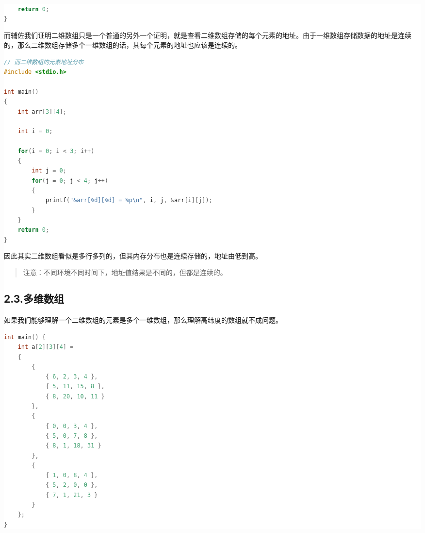 ```cpp
    return 0;
}
```

而辅佐我们证明二维数组只是一个普通的另外一个证明，就是查看二维数组存储的每个元素的地址。由于一维数组存储数据的地址是连续的，那么二维数组存储多个一维数组的话，其每个元素的地址也应该是连续的。

```cpp
// 而二维数组的元素地址分布
#include <stdio.h>

int main()
{
    int arr[3][4];

    int i = 0;

    for(i = 0; i < 3; i++)
    {
        int j = 0;
        for(j = 0; j < 4; j++)
        {
            printf("&arr[%d][%d] = %p\n", i, j, &arr[i][j]);
        }
    }
    return 0;
}
```

因此其实二维数组看似是多行多列的，但其内存分布也是连续存储的，地址由低到高。

>   注意：不同环境不同时间下，地址值结果是不同的，但都是连续的。

## 2.3.多维数组

如果我们能够理解一个二维数组的元素是多个一维数组，那么理解高纬度的数组就不成问题。

```cpp
int main() {
    int a[2][3][4] = 
    {
        {
            { 6, 2, 3, 4 }, 
            { 5, 11, 15, 8 },
            { 8, 20, 10, 11 } 
        }, 
        { 
            { 0, 0, 3, 4 }, 
            { 5, 0, 7, 8 }, 
            { 8, 1, 18, 31 } 
        },
        { 
            { 1, 0, 8, 4 }, 
            { 5, 2, 0, 0 }, 
            { 7, 1, 21, 3 } 
        } 
    };
}
```
